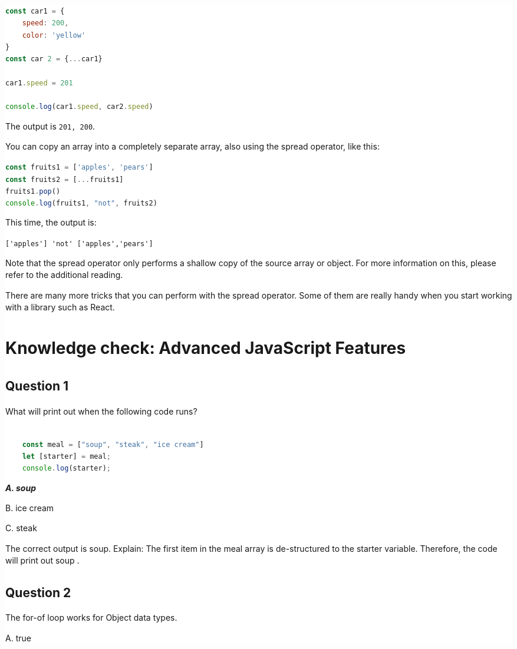```js
const car1 = {
    speed: 200,
    color: 'yellow'
}
const car 2 = {...car1}

car1.speed = 201

console.log(car1.speed, car2.speed)
```
The output is `201, 200`.

You can copy an array into a completely separate array, also using the spread operator, like this:
```js
const fruits1 = ['apples', 'pears']
const fruits2 = [...fruits1]
fruits1.pop()
console.log(fruits1, "not", fruits2)
```
This time, the output is:
```txt
['apples'] 'not' ['apples','pears']
```
Note that the spread operator only performs a shallow copy of the source array or object. For more information on this, please refer to the additional reading.

There are many more tricks that you can perform with the spread operator. Some of them are really handy when you start working with a library such as React.
# Knowledge check: Advanced JavaScript Features
## Question 1
What will print out when the following code runs?
```js

    const meal = ["soup", "steak", "ice cream"]
    let [starter] = meal;
    console.log(starter);

```
***A. soup***

B. ice cream

C. steak

The correct output is soup. Explain: The first item in the  meal  array is de-structured to the  starter  variable. Therefore, the code will print out  soup .
## Question 2
The for-of loop works for Object data types.

A. true
